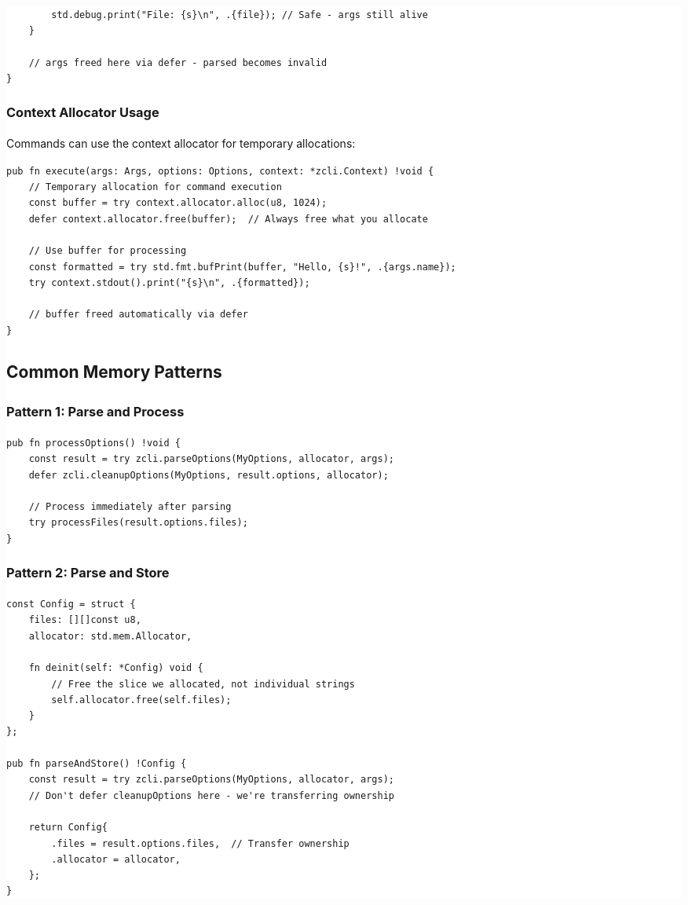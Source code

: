 ```zig
        std.debug.print("File: {s}\n", .{file}); // Safe - args still alive
    }
    
    // args freed here via defer - parsed becomes invalid
}
```

### Context Allocator Usage

Commands can use the context allocator for temporary allocations:

```zig
pub fn execute(args: Args, options: Options, context: *zcli.Context) !void {
    // Temporary allocation for command execution
    const buffer = try context.allocator.alloc(u8, 1024);
    defer context.allocator.free(buffer);  // Always free what you allocate
    
    // Use buffer for processing
    const formatted = try std.fmt.bufPrint(buffer, "Hello, {s}!", .{args.name});
    try context.stdout().print("{s}\n", .{formatted});
    
    // buffer freed automatically via defer
}
```

## Common Memory Patterns

### Pattern 1: Parse and Process

```zig
pub fn processOptions() !void {
    const result = try zcli.parseOptions(MyOptions, allocator, args);
    defer zcli.cleanupOptions(MyOptions, result.options, allocator);
    
    // Process immediately after parsing
    try processFiles(result.options.files);
}
```

### Pattern 2: Parse and Store

```zig
const Config = struct {
    files: [][]const u8,
    allocator: std.mem.Allocator,
    
    fn deinit(self: *Config) void {
        // Free the slice we allocated, not individual strings
        self.allocator.free(self.files);
    }
};

pub fn parseAndStore() !Config {
    const result = try zcli.parseOptions(MyOptions, allocator, args);
    // Don't defer cleanupOptions here - we're transferring ownership
    
    return Config{
        .files = result.options.files,  // Transfer ownership
        .allocator = allocator,
    };
}
```
